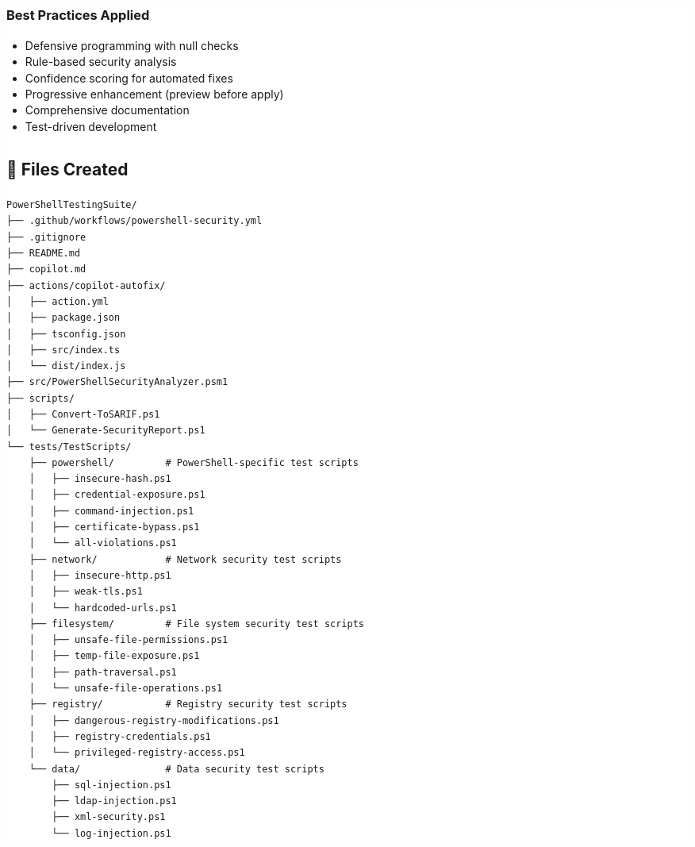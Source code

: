 ### Best Practices Applied
- Defensive programming with null checks
- Rule-based security analysis
- Confidence scoring for automated fixes
- Progressive enhancement (preview before apply)
- Comprehensive documentation
- Test-driven development

## 📝 Files Created

```
PowerShellTestingSuite/
├── .github/workflows/powershell-security.yml
├── .gitignore
├── README.md
├── copilot.md
├── actions/copilot-autofix/
│   ├── action.yml
│   ├── package.json
│   ├── tsconfig.json
│   ├── src/index.ts
│   └── dist/index.js
├── src/PowerShellSecurityAnalyzer.psm1
├── scripts/
│   ├── Convert-ToSARIF.ps1
│   └── Generate-SecurityReport.ps1
└── tests/TestScripts/
    ├── powershell/         # PowerShell-specific test scripts
    │   ├── insecure-hash.ps1
    │   ├── credential-exposure.ps1
    │   ├── command-injection.ps1
    │   ├── certificate-bypass.ps1
    │   └── all-violations.ps1
    ├── network/            # Network security test scripts
    │   ├── insecure-http.ps1
    │   ├── weak-tls.ps1
    │   └── hardcoded-urls.ps1
    ├── filesystem/         # File system security test scripts
    │   ├── unsafe-file-permissions.ps1
    │   ├── temp-file-exposure.ps1
    │   ├── path-traversal.ps1
    │   └── unsafe-file-operations.ps1
    ├── registry/           # Registry security test scripts
    │   ├── dangerous-registry-modifications.ps1
    │   ├── registry-credentials.ps1
    │   └── privileged-registry-access.ps1
    └── data/               # Data security test scripts
        ├── sql-injection.ps1
        ├── ldap-injection.ps1
        ├── xml-security.ps1
        └── log-injection.ps1
```
